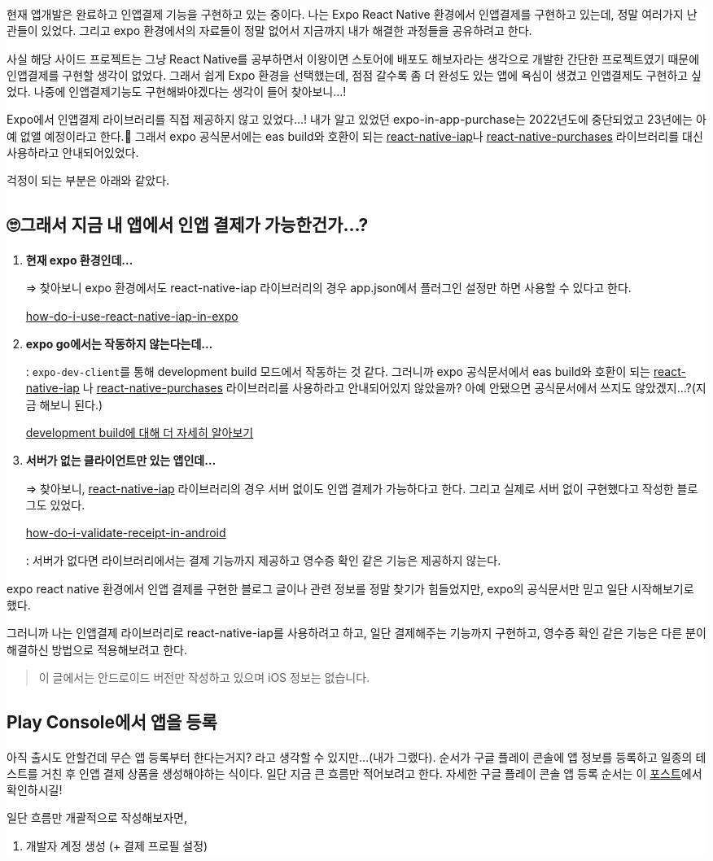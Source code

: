 현재 앱개발은 완료하고 인앱결제 기능을 구현하고 있는 중이다. 나는 Expo React Native 환경에서 인앱결제를 구현하고 있는데, 정말 여러가지 난관들이 있었다. 그리고 expo 환경에서의 자료들이 정말 없어서 지금까지 내가 해결한 과정들을 공유하려고 한다.

사실 해당 사이드 프로젝트는 그냥 React Native를 공부하면서 이왕이면 스토어에 배포도 해보자라는 생각으로 개발한 간단한 프로젝트였기 때문에 인앱결제를 구현할 생각이 없었다. 그래서 쉽게 Expo 환경을 선택했는데, 점점 갈수록 좀 더 완성도 있는 앱에 욕심이 생겼고 인앱결제도 구현하고 싶었다. 나중에 인앱결제기능도 구현해봐야겠다는 생각이 들어 찾아보니...!

Expo에서 인앱결제 라이브러리를 직접 제공하지 않고 있었다…! 내가 알고 있었던 expo-in-app-purchase는 2022년도에 중단되었고 23년에는 아예 없앨 예정이라고 한다.🤪 그래서 expo 공식문서에는 eas build와 호환이 되는 [react-native-iap](https://github.com/dooboolab/react-native-iap)나 [react-native-purchases](https://www.revenuecat.com/blog/using-revenuecat-with-expos-managed-workflow/) 라이브러리를 대신 사용하라고 안내되어있었다.

걱정이 되는 부분은 아래와 같았다.

## 🙄그래서 지금 내 앱에서 인앱 결제가 가능한건가…?

1. **현재 expo 환경인데…**

   ⇒ 찾아보니 expo 환경에서도 react-native-iap 라이브러리의 경우 app.json에서 플러그인 설정만 하면 사용할 수 있다고 한다.

   [how-do-i-use-react-native-iap-in-expo](https://react-native-iap.dooboolab.com/docs/faq#how-do-i-use-react-native-iap-in-expo)

2. **expo go에서는 작동하지 않는다는데…**

   : `expo-dev-client`를 통해 development build 모드에서 작동하는 것 같다. 그러니까 expo 공식문서에서 eas build와 호환이 되는 [react-native-iap](https://github.com/dooboolab/react-native-iap) 나 [react-native-purchases](https://www.revenuecat.com/blog/using-revenuecat-with-expos-managed-workflow/) 라이브러리를 사용하라고 안내되어있지 않았을까? 아예 안됐으면 공식문서에서 쓰지도 않았겠지…?(지금 해보니 된다.)

   [development build에 대해 더 자세히 알아보기](https://docs.expo.dev/develop/development-builds/introduction/)

3. **서버가 없는 클라이언트만 있는 앱인데…**

   ⇒ 찾아보니, [react-native-iap](https://github.com/dooboolab/react-native-iap) 라이브러리의 경우 서버 없이도 인앱 결제가 가능하다고 한다. 그리고 실제로 서버 없이 구현했다고 작성한 블로그도 있었다.

   [how-do-i-validate-receipt-in-android](https://react-native-iap.dooboolab.com/docs/faq/#how-do-i-validate-receipt-in-android)

   : 서버가 없다면 라이브러리에서는 결제 기능까지 제공하고 영수증 확인 같은 기능은 제공하지 않는다.

expo react native 환경에서 인앱 결제를 구현한 블로그 글이나 관련 정보를 정말 찾기가 힘들었지만, expo의 공식문서만 믿고 일단 시작해보기로 했다.

그러니까 나는 인앱결제 라이브러리로 react-native-iap를 사용하려고 하고, 일단 결제해주는 기능까지 구현하고, 영수증 확인 같은 기능은 다른 분이 해결하신 방법으로 적용해보려고 한다.

> 이 글에서는 안드로이드 버전만 작성하고 있으며 iOS 정보는 없습니다.

## Play Console에서 앱을 등록

아직 출시도 안할건데 무슨 앱 등록부터 한다는거지? 라고 생각할 수 있지만…(내가 그랬다). 순서가 구글 플레이 콘솔에 앱 정보를 등록하고 일종의 테스트를 거친 후 인앱 결제 상품을 생성해야하는 식이다. 일단 지금 큰 흐름만 적어보려고 한다. 자세한 구글 플레이 콘솔 앱 등록 순서는 이 [포스트](https://jellieblog.dev/posts/mobile-app-launch-on-google-play-console-after-nov-13)에서 확인하시길!

일단 흐름만 개괄적으로 작성해보자면,

1. 개발자 계정 생성 (+ 결제 프로필 설정)
